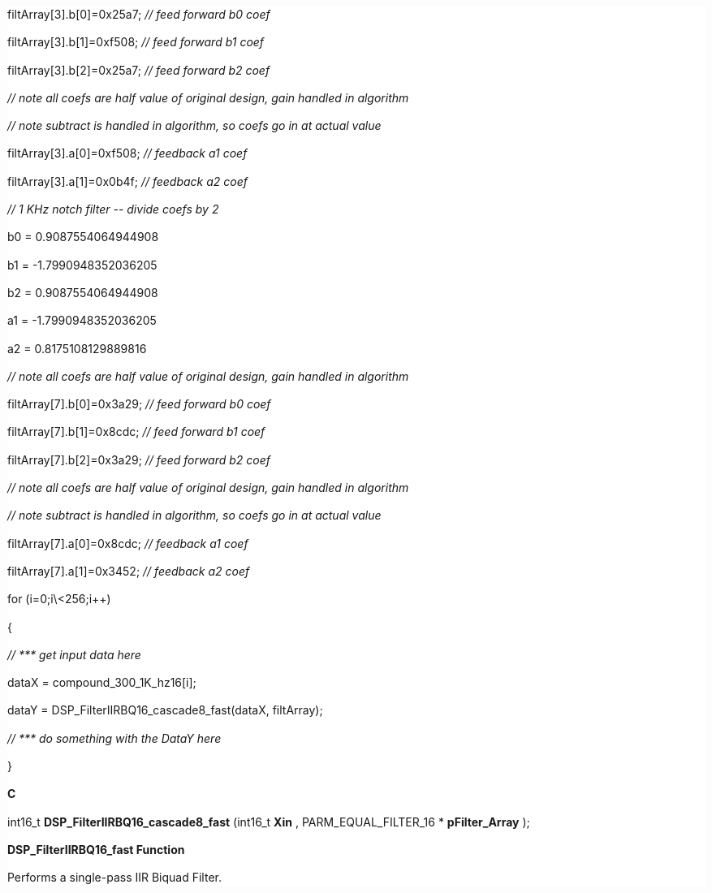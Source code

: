 filtArray[3].b[0]=0x25a7; _// feed forward b0 coef_

filtArray[3].b[1]=0xf508; _// feed forward b1 coef_

filtArray[3].b[2]=0x25a7; _// feed forward b2 coef_

_// note all coefs are half value of original design, gain handled in algorithm_

_// note subtract is handled in algorithm, so coefs go in at actual value_

filtArray[3].a[0]=0xf508; _// feedback a1 coef_

filtArray[3].a[1]=0x0b4f; _// feedback a2 coef_

_// 1 KHz notch filter -- divide coefs by 2_

b0 = 0.9087554064944908

b1 = -1.7990948352036205

b2 = 0.9087554064944908

a1 = -1.7990948352036205

a2 = 0.8175108129889816

_// note all coefs are half value of original design, gain handled in algorithm_

filtArray[7].b[0]=0x3a29; _// feed forward b0 coef_

filtArray[7].b[1]=0x8cdc; _// feed forward b1 coef_

filtArray[7].b[2]=0x3a29; _// feed forward b2 coef_

_// note all coefs are half value of original design, gain handled in algorithm_

_// note subtract is handled in algorithm, so coefs go in at actual value_

filtArray[7].a[0]=0x8cdc; _// feedback a1 coef_

filtArray[7].a[1]=0x3452; _// feedback a2 coef_

for (i=0;i\\&lt;256;i++)

{

_// \*\*\* get input data here_

dataX = compound_300_1K_hz16[i];

dataY = DSP_FilterIIRBQ16_cascade8_fast(dataX, filtArray);

_// \*\*\* do something with the DataY here_

}

**C**

int16_t **DSP_FilterIIRBQ16_cascade8_fast** (int16_t **Xin** , PARM_EQUAL_FILTER_16 \* **pFilter_Array** );

**DSP_FilterIIRBQ16_fast Function**

Performs a single-pass IIR Biquad Filter.
